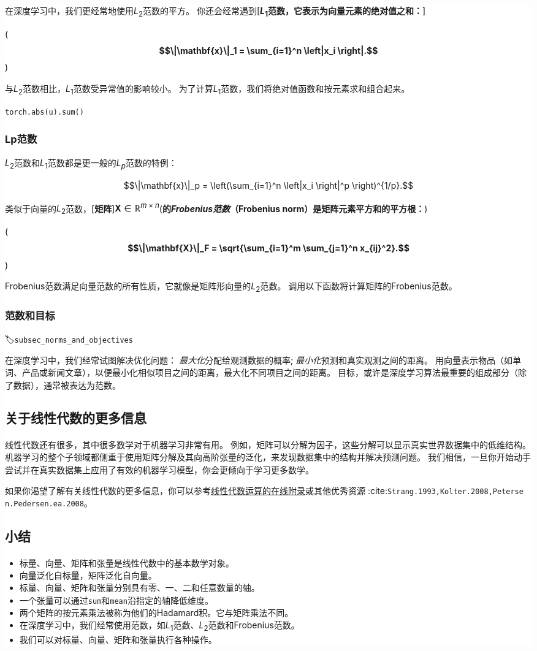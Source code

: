 在深度学习中，我们更经常地使用$L_2$范数的平方。
你还会经常遇到[**$L_1$范数，它表示为向量元素的绝对值之和：**]

(**$$\|\mathbf{x}\|_1 = \sum_{i=1}^n \left|x_i \right|.$$**)

与$L_2$范数相比，$L_1$范数受异常值的影响较小。
为了计算$L_1$范数，我们将绝对值函数和按元素求和组合起来。

```
torch.abs(u).sum()
```



### Lp范数

$L_2$范数和$L_1$范数都是更一般的$L_p$范数的特例：

$$\|\mathbf{x}\|_p = \left(\sum_{i=1}^n \left|x_i \right|^p \right)^{1/p}.$$

类似于向量的$L_2$范数，[**矩阵**]$\mathbf{X} \in \mathbb{R}^{m \times n}$(**的*Frobenius范数*（Frobenius norm）是矩阵元素平方和的平方根：**)

(**$$\|\mathbf{X}\|_F = \sqrt{\sum_{i=1}^m \sum_{j=1}^n x_{ij}^2}.$$**)

Frobenius范数满足向量范数的所有性质，它就像是矩阵形向量的$L_2$范数。
调用以下函数将计算矩阵的Frobenius范数。





### 范数和目标
:label:`subsec_norms_and_objectives`

在深度学习中，我们经常试图解决优化问题：
*最大化*分配给观测数据的概率;
*最小化*预测和真实观测之间的距离。
用向量表示物品（如单词、产品或新闻文章），以便最小化相似项目之间的距离，最大化不同项目之间的距离。
目标，或许是深度学习算法最重要的组成部分（除了数据），通常被表达为范数。

## 关于线性代数的更多信息

线性代数还有很多，其中很多数学对于机器学习非常有用。
例如，矩阵可以分解为因子，这些分解可以显示真实世界数据集中的低维结构。
机器学习的整个子领域都侧重于使用矩阵分解及其向高阶张量的泛化，来发现数据集中的结构并解决预测问题。
我们相信，一旦你开始动手尝试并在真实数据集上应用了有效的机器学习模型，你会更倾向于学习更多数学。

如果你渴望了解有关线性代数的更多信息，你可以参考[线性代数运算的在线附录](https://d2l.ai/chapter_appendix-mathematics-for-deep-learning/geometry-linear-algebraic-ops.html)或其他优秀资源 :cite:`Strang.1993,Kolter.2008,Petersen.Pedersen.ea.2008`。

## 小结

* 标量、向量、矩阵和张量是线性代数中的基本数学对象。
* 向量泛化自标量，矩阵泛化自向量。
* 标量、向量、矩阵和张量分别具有零、一、二和任意数量的轴。
* 一个张量可以通过`sum`和`mean`沿指定的轴降低维度。
* 两个矩阵的按元素乘法被称为他们的Hadamard积。它与矩阵乘法不同。
* 在深度学习中，我们经常使用范数，如$L_1$范数、$L_2$范数和Frobenius范数。
* 我们可以对标量、向量、矩阵和张量执行各种操作。
